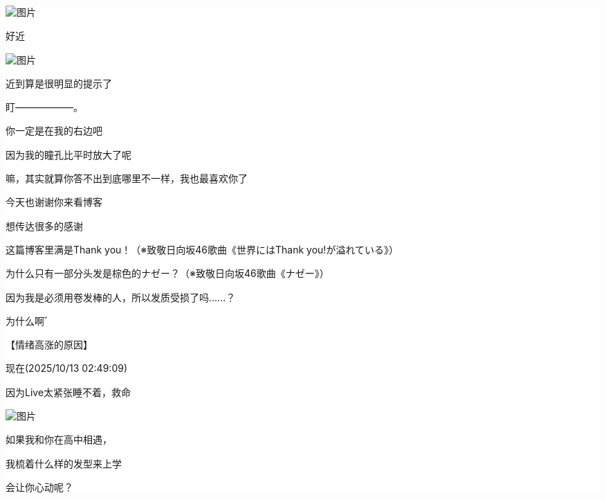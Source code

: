 



![图片](https://cdn.hinatazaka46.com/files/14/diary/official/member/moblog/202510/mobwcScTc.jpg)

好近


![图片](https://cdn.hinatazaka46.com/files/14/diary/official/member/moblog/202510/mobazD7o8.jpg)


近到算是很明显的提示了



盯——————。

你一定是在我的右边吧

因为我的瞳孔比平时放大了呢




嘛，其实就算你答不出到底哪里不一样，我也最喜欢你了


今天也谢谢你来看博客

想传达很多的感谢


这篇博客里满是Thank you！（※致敬日向坂46歌曲《世界にはThank you!が溢れている》）






为什么只有一部分头发是棕色的ナゼー？（※致敬日向坂46歌曲《ナゼー》）

因为我是必须用卷发棒的人，所以发质受损了吗......？

为什么啊゛



【情绪高涨的原因】

现在(2025/10/13 02:49:09)



因为Live太紧张睡不着，救命



![图片](https://cdn.hinatazaka46.com/files/14/diary/official/member/moblog/202510/mobUt353B.jpg)






如果我和你在高中相遇，

我梳着什么样的发型来上学


会让你心动呢？

